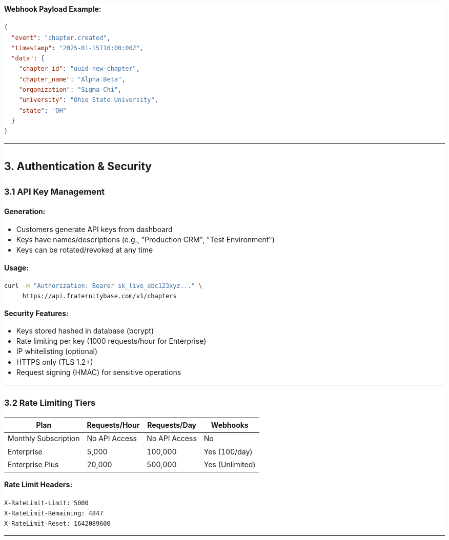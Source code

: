 **Webhook Payload Example:**
```json
{
  "event": "chapter.created",
  "timestamp": "2025-01-15T10:00:00Z",
  "data": {
    "chapter_id": "uuid-new-chapter",
    "chapter_name": "Alpha Beta",
    "organization": "Sigma Chi",
    "university": "Ohio State University",
    "state": "OH"
  }
}
```

---

## 3. Authentication & Security

### 3.1 API Key Management

**Generation:**
- Customers generate API keys from dashboard
- Keys have names/descriptions (e.g., "Production CRM", "Test Environment")
- Keys can be rotated/revoked at any time

**Usage:**
```bash
curl -H "Authorization: Bearer sk_live_abc123xyz..." \
     https://api.fraternitybase.com/v1/chapters
```

**Security Features:**
- Keys stored hashed in database (bcrypt)
- Rate limiting per key (1000 requests/hour for Enterprise)
- IP whitelisting (optional)
- HTTPS only (TLS 1.2+)
- Request signing (HMAC) for sensitive operations

---

### 3.2 Rate Limiting Tiers

| Plan | Requests/Hour | Requests/Day | Webhooks |
|------|--------------|--------------|----------|
| Monthly Subscription | No API Access | No API Access | No |
| Enterprise | 5,000 | 100,000 | Yes (100/day) |
| Enterprise Plus | 20,000 | 500,000 | Yes (Unlimited) |

**Rate Limit Headers:**
```
X-RateLimit-Limit: 5000
X-RateLimit-Remaining: 4847
X-RateLimit-Reset: 1642089600
```

---